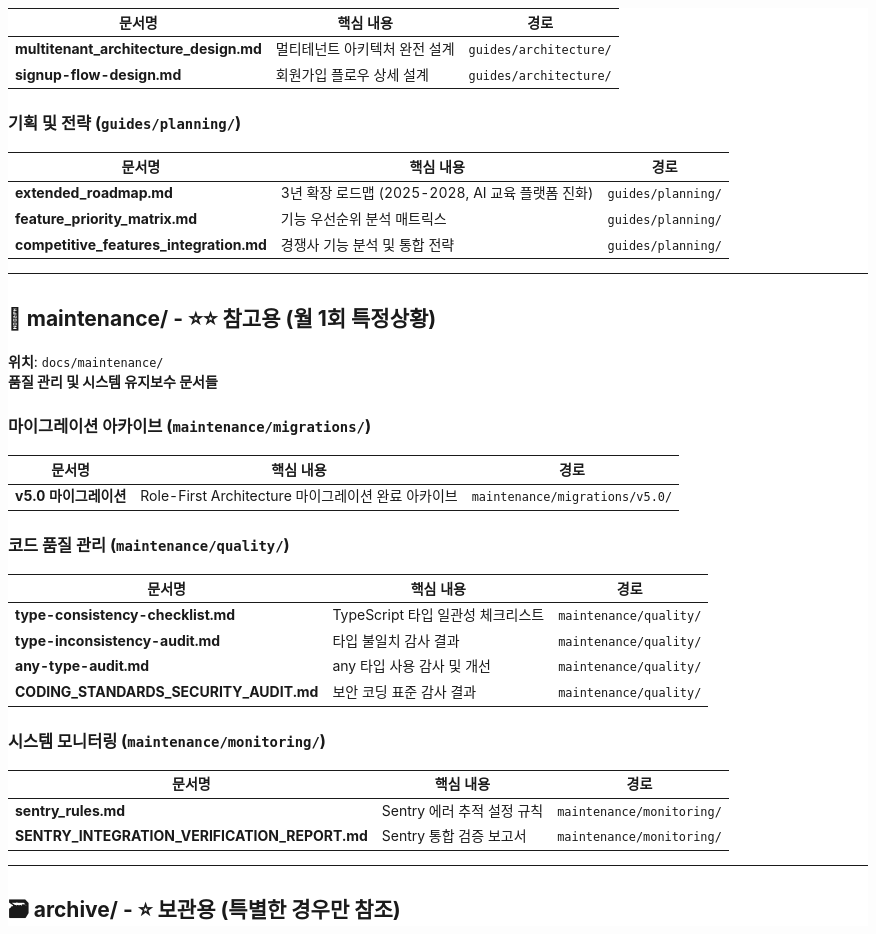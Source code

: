 | 문서명 | 핵심 내용 | 경로 |
|--------|-----------|------|
| **multitenant_architecture_design.md** | 멀티테넌트 아키텍처 완전 설계 | `guides/architecture/` |
| **signup-flow-design.md** | 회원가입 플로우 상세 설계 | `guides/architecture/` |

### 기획 및 전략 (`guides/planning/`)

| 문서명 | 핵심 내용 | 경로 |
|--------|-----------|------|
| **extended_roadmap.md** | 3년 확장 로드맵 (2025-2028, AI 교육 플랫폼 진화) | `guides/planning/` |
| **feature_priority_matrix.md** | 기능 우선순위 분석 매트릭스 | `guides/planning/` |
| **competitive_features_integration.md** | 경쟁사 기능 분석 및 통합 전략 | `guides/planning/` |

---

## 🔧 maintenance/ - ⭐⭐ 참고용 (월 1회 특정상황)

**위치**: `docs/maintenance/`  
**품질 관리 및 시스템 유지보수 문서들**

### 마이그레이션 아카이브 (`maintenance/migrations/`)

| 문서명 | 핵심 내용 | 경로 |
|--------|-----------|------|
| **v5.0 마이그레이션** | Role-First Architecture 마이그레이션 완료 아카이브 | `maintenance/migrations/v5.0/` |

### 코드 품질 관리 (`maintenance/quality/`)

| 문서명 | 핵심 내용 | 경로 |
|--------|-----------|------|
| **type-consistency-checklist.md** | TypeScript 타입 일관성 체크리스트 | `maintenance/quality/` |
| **type-inconsistency-audit.md** | 타입 불일치 감사 결과 | `maintenance/quality/` |
| **any-type-audit.md** | any 타입 사용 감사 및 개선 | `maintenance/quality/` |
| **CODING_STANDARDS_SECURITY_AUDIT.md** | 보안 코딩 표준 감사 결과 | `maintenance/quality/` |

### 시스템 모니터링 (`maintenance/monitoring/`)

| 문서명 | 핵심 내용 | 경로 |
|--------|-----------|------|
| **sentry_rules.md** | Sentry 에러 추적 설정 규칙 | `maintenance/monitoring/` |
| **SENTRY_INTEGRATION_VERIFICATION_REPORT.md** | Sentry 통합 검증 보고서 | `maintenance/monitoring/` |

---

## 🗃️ archive/ - ⭐ 보관용 (특별한 경우만 참조)
